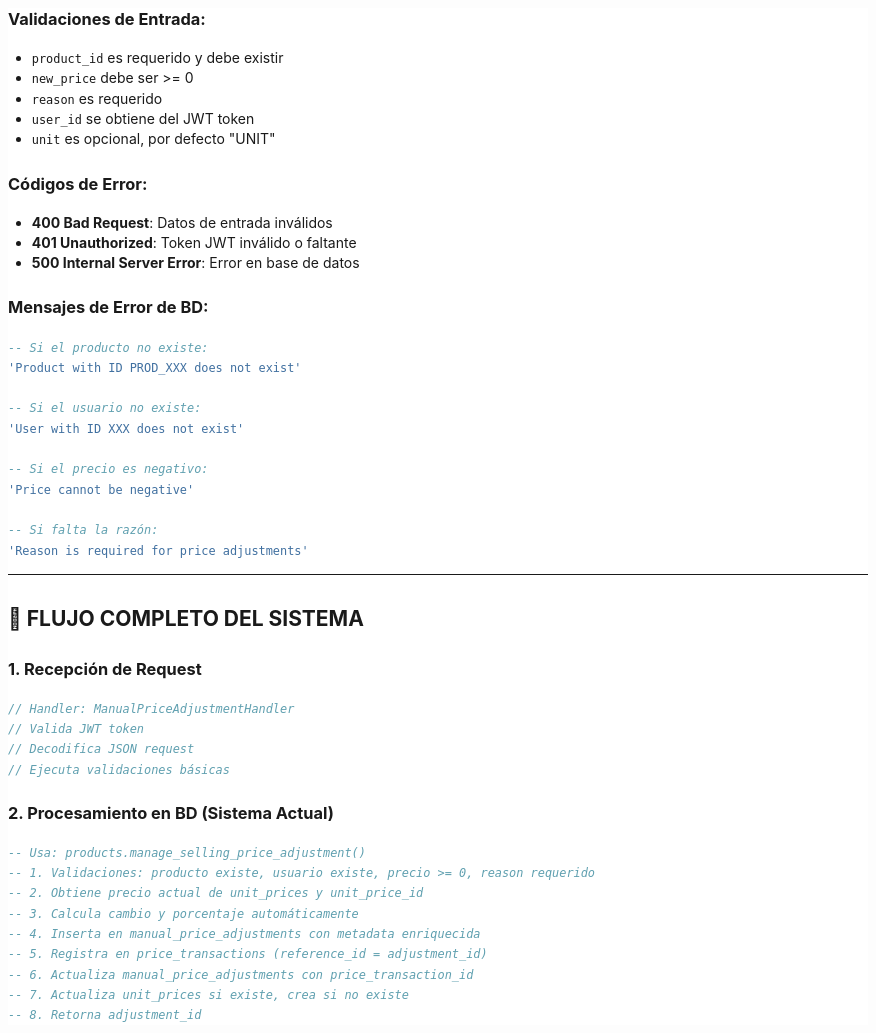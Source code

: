 ### **Validaciones de Entrada:**
- `product_id` es requerido y debe existir
- `new_price` debe ser >= 0
- `reason` es requerido
- `user_id` se obtiene del JWT token
- `unit` es opcional, por defecto "UNIT"

### **Códigos de Error:**
- **400 Bad Request**: Datos de entrada inválidos
- **401 Unauthorized**: Token JWT inválido o faltante
- **500 Internal Server Error**: Error en base de datos

### **Mensajes de Error de BD:**
```sql
-- Si el producto no existe:
'Product with ID PROD_XXX does not exist'

-- Si el usuario no existe:
'User with ID XXX does not exist'

-- Si el precio es negativo:
'Price cannot be negative'

-- Si falta la razón:
'Reason is required for price adjustments'
```

---

## 🔄 **FLUJO COMPLETO DEL SISTEMA**

### **1. Recepción de Request**
```go
// Handler: ManualPriceAdjustmentHandler
// Valida JWT token
// Decodifica JSON request
// Ejecuta validaciones básicas
```

### **2. Procesamiento en BD (Sistema Actual)**
```sql
-- Usa: products.manage_selling_price_adjustment()
-- 1. Validaciones: producto existe, usuario existe, precio >= 0, reason requerido
-- 2. Obtiene precio actual de unit_prices y unit_price_id
-- 3. Calcula cambio y porcentaje automáticamente
-- 4. Inserta en manual_price_adjustments con metadata enriquecida
-- 5. Registra en price_transactions (reference_id = adjustment_id)
-- 6. Actualiza manual_price_adjustments con price_transaction_id
-- 7. Actualiza unit_prices si existe, crea si no existe
-- 8. Retorna adjustment_id
```
